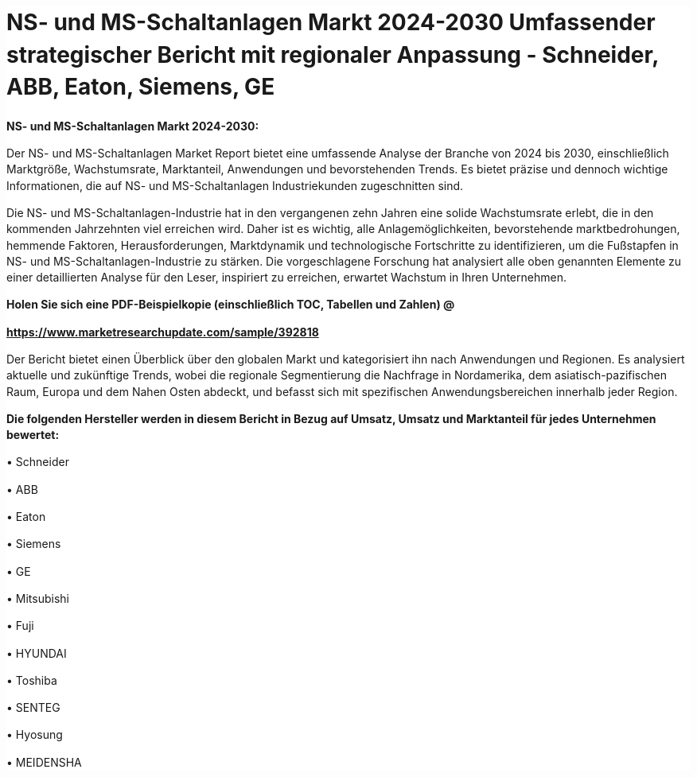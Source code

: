# NS- und MS-Schaltanlagen Markt 2024-2030 Umfassender strategischer Bericht mit regionaler Anpassung - Schneider, ABB, Eaton, Siemens, GE

<strong>NS- und MS-Schaltanlagen Markt 2024-2030:</strong>

Der NS- und MS-Schaltanlagen Market Report bietet eine umfassende Analyse der Branche von 2024 bis 2030, einschließlich Marktgröße, Wachstumsrate, Marktanteil, Anwendungen und bevorstehenden Trends. Es bietet präzise und dennoch wichtige Informationen, die auf NS- und MS-Schaltanlagen Industriekunden zugeschnitten sind.

Die NS- und MS-Schaltanlagen-Industrie hat in den vergangenen zehn Jahren eine solide Wachstumsrate erlebt, die in den kommenden Jahrzehnten viel erreichen wird. Daher ist es wichtig, alle Anlagemöglichkeiten, bevorstehende marktbedrohungen, hemmende Faktoren, Herausforderungen, Marktdynamik und technologische Fortschritte zu identifizieren, um die Fußstapfen in NS- und MS-Schaltanlagen-Industrie zu stärken. Die vorgeschlagene Forschung hat analysiert alle oben genannten Elemente zu einer detaillierten Analyse für den Leser, inspiriert zu erreichen, erwartet Wachstum in Ihren Unternehmen.



<strong>Holen Sie sich eine PDF-Beispielkopie (einschließlich TOC, Tabellen und Zahlen) @
</strong>

<strong><a href=https://www.marketresearchupdate.com/sample/392818>

<strong>https://www.marketresearchupdate.com/sample/392818</u></font></a></strong></strong>

Der Bericht bietet einen Überblick über den globalen Markt und kategorisiert ihn nach Anwendungen und Regionen. Es analysiert aktuelle und zukünftige Trends, wobei die regionale Segmentierung die Nachfrage in Nordamerika, dem asiatisch-pazifischen Raum, Europa und dem Nahen Osten abdeckt, und befasst sich mit spezifischen Anwendungsbereichen innerhalb jeder Region.



<strong>Die folgenden Hersteller werden in diesem Bericht in Bezug auf Umsatz, Umsatz und Marktanteil für jedes Unternehmen bewertet:</strong>

• Schneider

• ABB

• Eaton

• Siemens

• GE

• Mitsubishi

• Fuji

• HYUNDAI

• Toshiba

• SENTEG

• Hyosung

• MEIDENSHA
